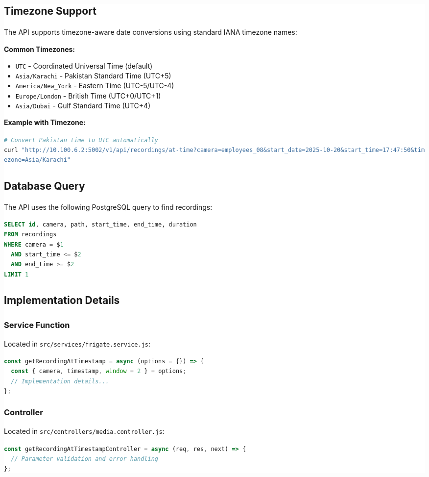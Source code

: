 ## Timezone Support

The API supports timezone-aware date conversions using standard IANA timezone names:

**Common Timezones:**
- `UTC` - Coordinated Universal Time (default)
- `Asia/Karachi` - Pakistan Standard Time (UTC+5)
- `America/New_York` - Eastern Time (UTC-5/UTC-4)
- `Europe/London` - British Time (UTC+0/UTC+1)
- `Asia/Dubai` - Gulf Standard Time (UTC+4)

**Example with Timezone:**

```bash
# Convert Pakistan time to UTC automatically
curl "http://10.100.6.2:5002/v1/api/recordings/at-time?camera=employees_08&start_date=2025-10-20&start_time=17:47:50&timezone=Asia/Karachi"
```

## Database Query

The API uses the following PostgreSQL query to find recordings:

```sql
SELECT id, camera, path, start_time, end_time, duration
FROM recordings
WHERE camera = $1 
  AND start_time <= $2 
  AND end_time >= $2
LIMIT 1
```

## Implementation Details

### Service Function

Located in `src/services/frigate.service.js`:

```javascript
const getRecordingAtTimestamp = async (options = {}) => {
  const { camera, timestamp, window = 2 } = options;
  // Implementation details...
};
```

### Controller

Located in `src/controllers/media.controller.js`:

```javascript
const getRecordingAtTimestampController = async (req, res, next) => {
  // Parameter validation and error handling
};
```
